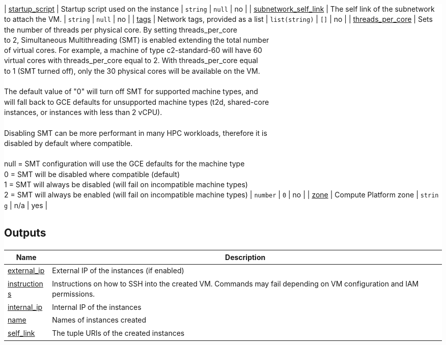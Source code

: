 | <a name="input_startup_script"></a> [startup\_script](#input\_startup\_script) | Startup script used on the instance | `string` | `null` | no |
| <a name="input_subnetwork_self_link"></a> [subnetwork\_self\_link](#input\_subnetwork\_self\_link) | The self link of the subnetwork to attach the VM. | `string` | `null` | no |
| <a name="input_tags"></a> [tags](#input\_tags) | Network tags, provided as a list | `list(string)` | `[]` | no |
| <a name="input_threads_per_core"></a> [threads\_per\_core](#input\_threads\_per\_core) | Sets the number of threads per physical core. By setting threads\_per\_core<br>to 2, Simultaneous Multithreading (SMT) is enabled extending the total number<br>of virtual cores. For example, a machine of type c2-standard-60 will have 60<br>virtual cores with threads\_per\_core equal to 2. With threads\_per\_core equal<br>to 1 (SMT turned off), only the 30 physical cores will be available on the VM.<br><br>The default value of \"0\" will turn off SMT for supported machine types, and<br>will fall back to GCE defaults for unsupported machine types (t2d, shared-core<br>instances, or instances with less than 2 vCPU).<br><br>Disabling SMT can be more performant in many HPC workloads, therefore it is<br>disabled by default where compatible.<br><br>null = SMT configuration will use the GCE defaults for the machine type<br>0 = SMT will be disabled where compatible (default)<br>1 = SMT will always be disabled (will fail on incompatible machine types)<br>2 = SMT will always be enabled (will fail on incompatible machine types) | `number` | `0` | no |
| <a name="input_zone"></a> [zone](#input\_zone) | Compute Platform zone | `string` | n/a | yes |

## Outputs

| Name | Description |
|------|-------------|
| <a name="output_external_ip"></a> [external\_ip](#output\_external\_ip) | External IP of the instances (if enabled) |
| <a name="output_instructions"></a> [instructions](#output\_instructions) | Instructions on how to SSH into the created VM. Commands may fail depending on VM configuration and IAM permissions. |
| <a name="output_internal_ip"></a> [internal\_ip](#output\_internal\_ip) | Internal IP of the instances |
| <a name="output_name"></a> [name](#output\_name) | Names of instances created |
| <a name="output_self_link"></a> [self\_link](#output\_self\_link) | The tuple URIs of the created instances |

